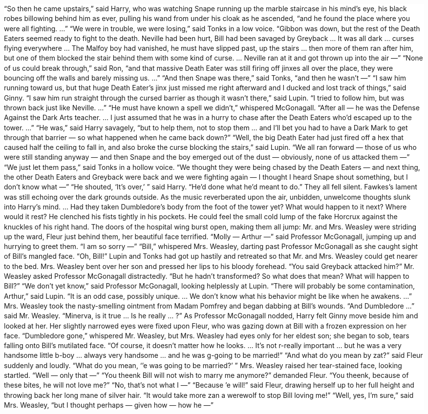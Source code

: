 “So then he came upstairs,” said Harry, who was watching Snape running up the marble staircase in his mind’s eye, his black robes billowing behind him as ever, pulling his wand from under his cloak as he ascended, “and he found the place where you were all fighting. …”
“We were in trouble, we were losing,” said Tonks in a low voice. “Gibbon was down, but the rest of the Death Eaters seemed ready to fight to the death. Neville had been hurt, Bill had been savaged by Greyback … It was all dark … curses flying everywhere … The Malfoy boy had vanished, he must have slipped past, up the stairs … then more of them ran after him, but one of them blocked the stair behind them with some kind of curse. … Neville ran at it and got thrown up into the air —”
“None of us could break through,” said Ron, “and that massive Death Eater was still firing off jinxes all over the place, they were bouncing off the walls and barely missing us. …”
“And then Snape was there,” said Tonks, “and then he wasn’t —”
“I saw him running toward us, but that huge Death Eater’s jinx just missed me right afterward and I ducked and lost track of things,” said Ginny.
“I saw him run straight through the cursed barrier as though it wasn’t there,” said Lupin. “I tried to follow him, but was thrown back just like Neville. …”
“He must have known a spell we didn’t,” whispered McGonagall. “After all — he was the Defense Against the Dark Arts teacher. … I just assumed that he was in a hurry to chase after the Death Eaters who’d escaped up to the tower. …”
“He was,” said Harry savagely, “but to help them, not to stop them … and I’ll bet you had to have a Dark Mark to get through that barrier — so what happened when he came back down?”
“Well, the big Death Eater had just fired off a hex that caused half the ceiling to fall in, and also broke the curse blocking the stairs,” said Lupin. “We all ran forward — those of us who were still standing anyway — and then Snape and the boy emerged out of the dust — obviously, none of us attacked them —”
“We just let them pass,” said Tonks in a hollow voice. “We thought they were being chased by the Death Eaters — and next thing, the other Death Eaters and Greyback were back and we were fighting again — I thought I heard Snape shout something, but I don’t know what —”
“He shouted, ‘It’s over,’ ” said Harry. “He’d done what he’d meant to do.”
They all fell silent. Fawkes’s lament was still echoing over the dark grounds outside. As the music reverberated upon the air, unbidden, unwelcome thoughts slunk into Harry’s mind. … Had they taken Dumbledore’s body from the foot of the tower yet? What would happen to it next? Where would it rest? He clenched his fists tightly in his pockets. He could feel the small cold lump of the fake Horcrux against the knuckles of his right hand.
The doors of the hospital wing burst open, making them all jump: Mr. and Mrs. Weasley were striding up the ward, Fleur just behind them, her beautiful face terrified.
“Molly — Arthur —” said Professor McGonagall, jumping up and hurrying to greet them. “I am so sorry —”
“Bill,” whispered Mrs. Weasley, darting past Professor McGonagall as she caught sight of Bill’s mangled face. “Oh, Bill!”
Lupin and Tonks had got up hastily and retreated so that Mr. and Mrs. Weasley could get nearer to the bed. Mrs. Weasley bent over her son and pressed her lips to his bloody forehead.
“You said Greyback attacked him?” Mr. Weasley asked Professor McGonagall distractedly. “But he hadn’t transformed? So what does that mean? What will happen to Bill?”
“We don’t yet know,” said Professor McGonagall, looking helplessly at Lupin.
“There will probably be some contamination, Arthur,” said Lupin. “It is an odd case, possibly unique. … We don’t know what his behavior might be like when he awakens. …”
Mrs. Weasley took the nasty-smelling ointment from Madam Pomfrey and began dabbing at Bill’s wounds.
“And Dumbledore …” said Mr. Weasley. “Minerva, is it true … Is he really … ?”
As Professor McGonagall nodded, Harry felt Ginny move beside him and looked at her. Her slightly narrowed eyes were fixed upon Fleur, who was gazing down at Bill with a frozen expression on her face.
“Dumbledore gone,” whispered Mr. Weasley, but Mrs. Weasley had eyes only for her eldest son; she began to sob, tears falling onto Bill’s mutilated face.
“Of course, it doesn’t matter how he looks. … It’s not r-really important … but he was a very handsome little b-boy … always very handsome … and he was g-going to be married!”
“And what do you mean by zat?” said Fleur suddenly and loudly. “What do you mean, ‘’e was going to be married?’ ”
Mrs. Weasley raised her tear-stained face, looking startled. “Well — only that —”
“You theenk Bill will not wish to marry me anymore?” demanded Fleur. “You theenk, because of these bites, he will not love me?”
“No, that’s not what I —”
“Because ’e will!” said Fleur, drawing herself up to her full height and throwing back her long mane of silver hair. “It would take more zan a werewolf to stop Bill loving me!”
“Well, yes, I’m sure,” said Mrs. Weasley, “but I thought perhaps — given how — how he —”